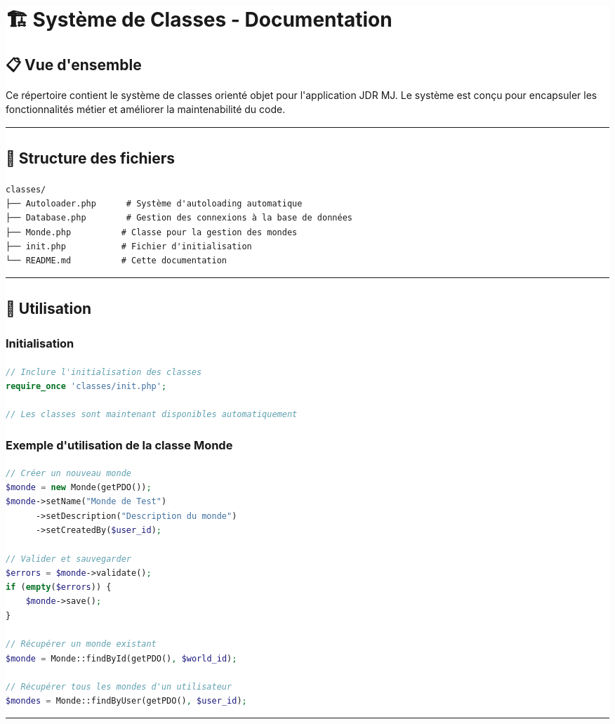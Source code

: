 # 🏗️ Système de Classes - Documentation

## 📋 **Vue d'ensemble**

Ce répertoire contient le système de classes orienté objet pour l'application JDR MJ. Le système est conçu pour encapsuler les fonctionnalités métier et améliorer la maintenabilité du code.

---

## 📁 **Structure des fichiers**

```
classes/
├── Autoloader.php      # Système d'autoloading automatique
├── Database.php        # Gestion des connexions à la base de données
├── Monde.php          # Classe pour la gestion des mondes
├── init.php           # Fichier d'initialisation
└── README.md          # Cette documentation
```

---

## 🚀 **Utilisation**

### **Initialisation**

```php
// Inclure l'initialisation des classes
require_once 'classes/init.php';

// Les classes sont maintenant disponibles automatiquement
```

### **Exemple d'utilisation de la classe Monde**

```php
// Créer un nouveau monde
$monde = new Monde(getPDO());
$monde->setName("Monde de Test")
      ->setDescription("Description du monde")
      ->setCreatedBy($user_id);

// Valider et sauvegarder
$errors = $monde->validate();
if (empty($errors)) {
    $monde->save();
}

// Récupérer un monde existant
$monde = Monde::findById(getPDO(), $world_id);

// Récupérer tous les mondes d'un utilisateur
$mondes = Monde::findByUser(getPDO(), $user_id);
```

---